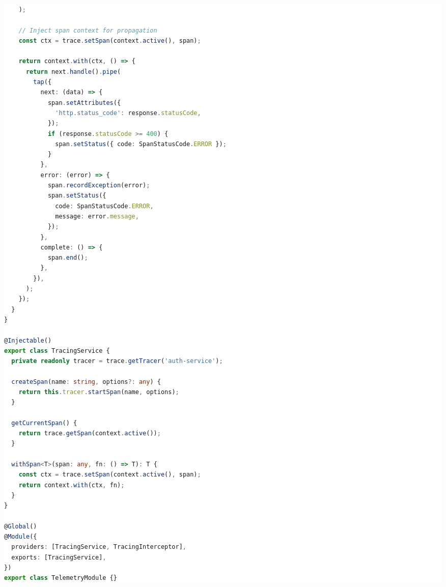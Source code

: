 ```typescript
    );

    // Inject span context for propagation
    const ctx = trace.setSpan(context.active(), span);

    return context.with(ctx, () => {
      return next.handle().pipe(
        tap({
          next: (data) => {
            span.setAttributes({
              'http.status_code': response.statusCode,
            });
            if (response.statusCode >= 400) {
              span.setStatus({ code: SpanStatusCode.ERROR });
            }
          },
          error: (error) => {
            span.recordException(error);
            span.setStatus({
              code: SpanStatusCode.ERROR,
              message: error.message,
            });
          },
          complete: () => {
            span.end();
          },
        }),
      );
    });
  }
}

@Injectable()
export class TracingService {
  private readonly tracer = trace.getTracer('auth-service');

  createSpan(name: string, options?: any) {
    return this.tracer.startSpan(name, options);
  }

  getCurrentSpan() {
    return trace.getSpan(context.active());
  }

  withSpan<T>(span: any, fn: () => T): T {
    const ctx = trace.setSpan(context.active(), span);
    return context.with(ctx, fn);
  }
}

@Global()
@Module({
  providers: [TracingService, TracingInterceptor],
  exports: [TracingService],
})
export class TelemetryModule {}
```
